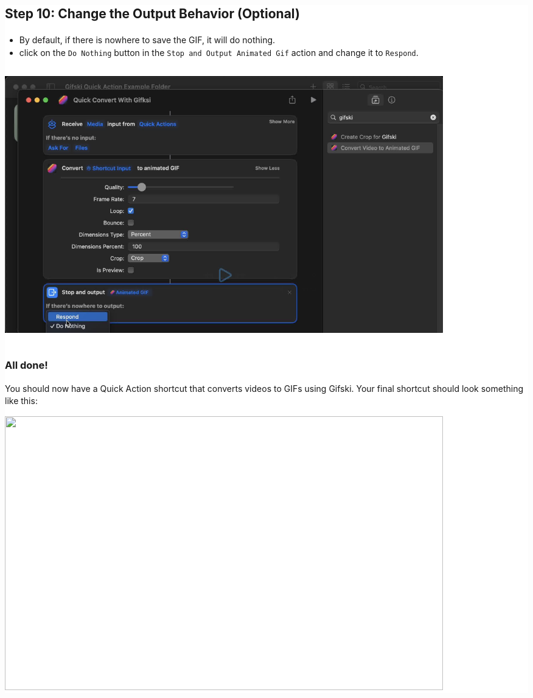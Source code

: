 

## Step 10: Change the Output Behavior (Optional)
- By default, if there is nowhere to save the GIF, it will do nothing.
- click on the `Do Nothing` button in the `Stop and Output Animated Gif` action and change it to `Respond`.
<img src="Stuff/QuickAction/StepA.jpg" width="720" height="450">

### All done!
You should now have a Quick Action shortcut that converts videos to GIFs using Gifski. Your final shortcut should look something like this:

<img src="Stuff/Example-Quick-Action-Shortcut.jpg" width="720" height="450">

